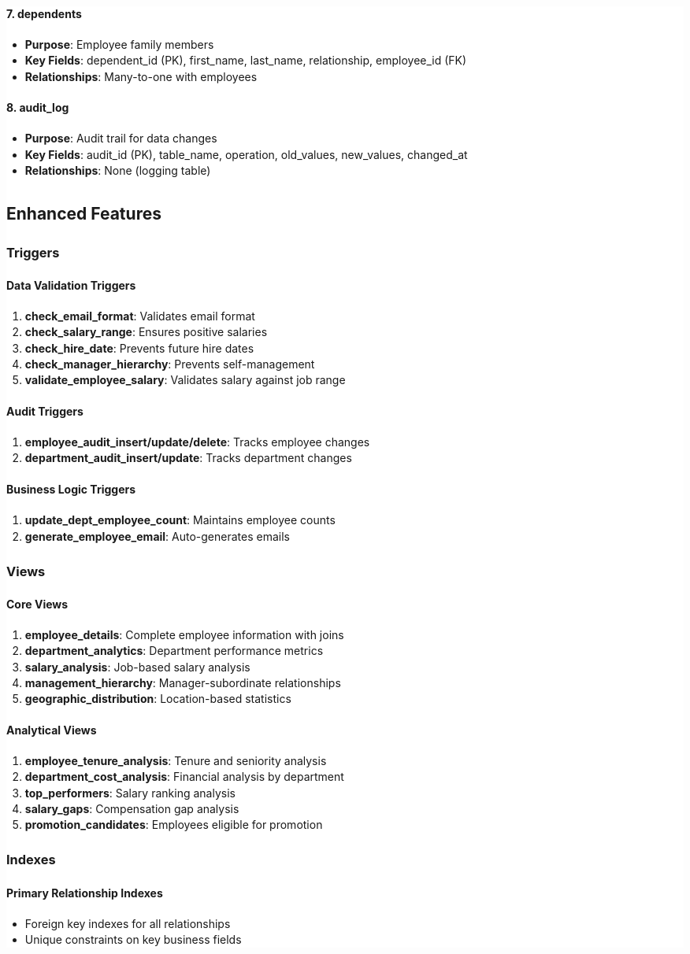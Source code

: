 #### 7. dependents
- **Purpose**: Employee family members
- **Key Fields**: dependent_id (PK), first_name, last_name, relationship, employee_id (FK)
- **Relationships**: Many-to-one with employees

#### 8. audit_log
- **Purpose**: Audit trail for data changes
- **Key Fields**: audit_id (PK), table_name, operation, old_values, new_values, changed_at
- **Relationships**: None (logging table)

## Enhanced Features

### Triggers

#### Data Validation Triggers
1. **check_email_format**: Validates email format
2. **check_salary_range**: Ensures positive salaries
3. **check_hire_date**: Prevents future hire dates
4. **check_manager_hierarchy**: Prevents self-management
5. **validate_employee_salary**: Validates salary against job range

#### Audit Triggers
1. **employee_audit_insert/update/delete**: Tracks employee changes
2. **department_audit_insert/update**: Tracks department changes

#### Business Logic Triggers
1. **update_dept_employee_count**: Maintains employee counts
2. **generate_employee_email**: Auto-generates emails

### Views

#### Core Views
1. **employee_details**: Complete employee information with joins
2. **department_analytics**: Department performance metrics
3. **salary_analysis**: Job-based salary analysis
4. **management_hierarchy**: Manager-subordinate relationships
5. **geographic_distribution**: Location-based statistics

#### Analytical Views
1. **employee_tenure_analysis**: Tenure and seniority analysis
2. **department_cost_analysis**: Financial analysis by department
3. **top_performers**: Salary ranking analysis
4. **salary_gaps**: Compensation gap analysis
5. **promotion_candidates**: Employees eligible for promotion

### Indexes

#### Primary Relationship Indexes
- Foreign key indexes for all relationships
- Unique constraints on key business fields
